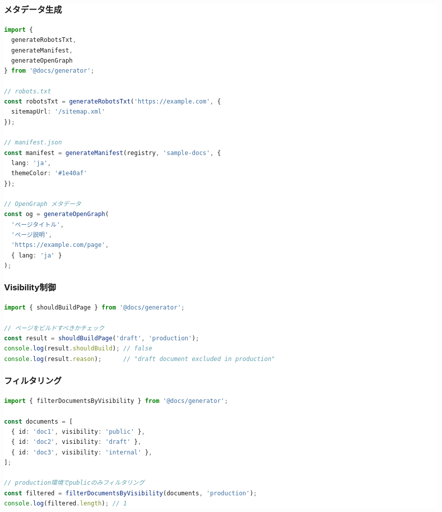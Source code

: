 ### メタデータ生成

```typescript
import {
  generateRobotsTxt,
  generateManifest,
  generateOpenGraph
} from '@docs/generator';

// robots.txt
const robotsTxt = generateRobotsTxt('https://example.com', {
  sitemapUrl: '/sitemap.xml'
});

// manifest.json
const manifest = generateManifest(registry, 'sample-docs', {
  lang: 'ja',
  themeColor: '#1e40af'
});

// OpenGraph メタデータ
const og = generateOpenGraph(
  'ページタイトル',
  'ページ説明',
  'https://example.com/page',
  { lang: 'ja' }
);
```

### Visibility制御

```typescript
import { shouldBuildPage } from '@docs/generator';

// ページをビルドすべきかチェック
const result = shouldBuildPage('draft', 'production');
console.log(result.shouldBuild); // false
console.log(result.reason);      // "draft document excluded in production"
```

### フィルタリング

```typescript
import { filterDocumentsByVisibility } from '@docs/generator';

const documents = [
  { id: 'doc1', visibility: 'public' },
  { id: 'doc2', visibility: 'draft' },
  { id: 'doc3', visibility: 'internal' },
];

// production環境でpublicのみフィルタリング
const filtered = filterDocumentsByVisibility(documents, 'production');
console.log(filtered.length); // 1
```
